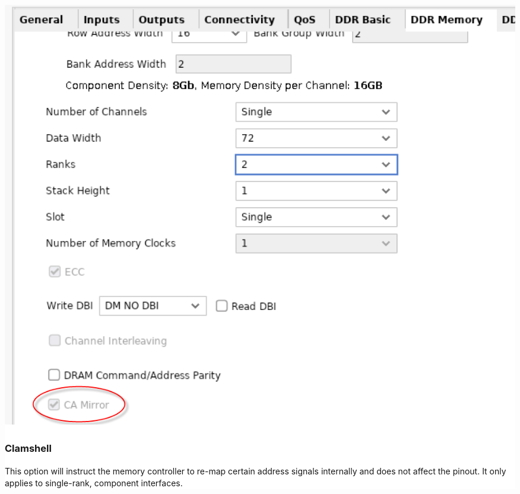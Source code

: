   ![DDR4 CA Mirror](images/ddr4_memory_ca_mirror.png)

### Clamshell

This option will instruct the memory controller to re-map certain address signals internally and does not affect the pinout.    It only applies to single-rank, component interfaces.

